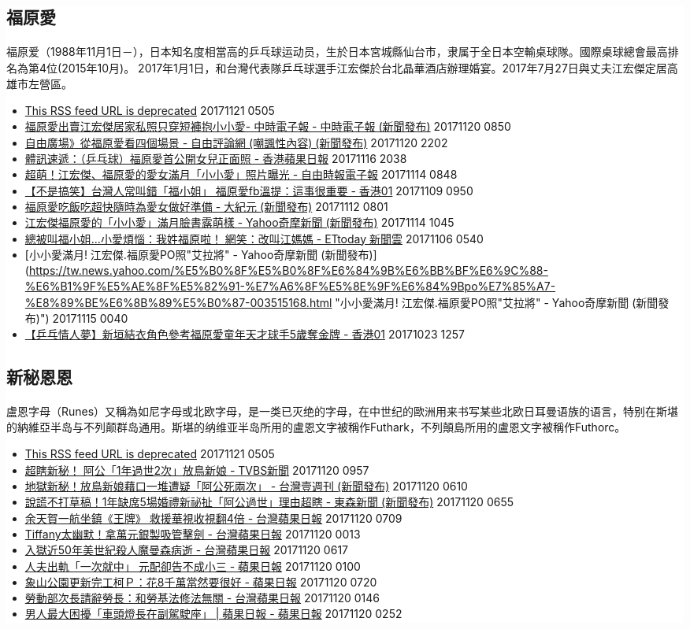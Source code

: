 ## 福原愛

福原爱（1988年11月1日－），日本知名度相當高的乒乓球运动员，生於日本宮城縣仙台市，隶属于全日本空輸桌球隊。國際桌球總會最高排名為第4位(2015年10月)。
2017年1月1日，和台灣代表隊乒乓球選手江宏傑於台北晶華酒店辦理婚宴。2017年7月27日與丈夫江宏傑定居高雄市左營區。
- [This RSS feed URL is deprecated](0 "This RSS feed URL is deprecated") 20171121 0505
- [福原愛出賣江宏傑居家私照只穿短褲抱小小愛- 中時電子報 - 中時電子報 (新聞發布)](http://www.chinatimes.com/realtimenews/20171120003866-260404 "福原愛出賣江宏傑居家私照只穿短褲抱小小愛- 中時電子報 - 中時電子報 (新聞發布)") 20171120 0850
- [自由廣場》從福原愛看四個場景 - 自由評論網 (嘲諷性內容) (新聞發布)](http://talk.ltn.com.tw/article/paper/1153584 "自由廣場》從福原愛看四個場景 - 自由評論網 (嘲諷性內容) (新聞發布)") 20171120 2202
- [體訊速遞：（乒乓球）福原愛首公開女兒正面照 - 香港蘋果日報](https://hk.sports.appledaily.com/sports/daily/article/20171117/20217121 "體訊速遞：（乒乓球）福原愛首公開女兒正面照 - 香港蘋果日報") 20171116 2038
- [超萌！江宏傑、福原愛的愛女滿月「小小愛」照片曝光 - 自由時報電子報](http://sports.ltn.com.tw/news/breakingnews/2253407 "超萌！江宏傑、福原愛的愛女滿月「小小愛」照片曝光 - 自由時報電子報") 20171114 0848
- [【不是搞笑】台灣人常叫錯「福小姐」 福原愛fb溫提：這事很重要 - 香港01](https://www.hk01.com/%E7%86%B1%E8%A9%B1/132189/-%E4%B8%8D%E6%98%AF%E6%90%9E%E7%AC%91-%E5%8F%B0%E7%81%A3%E4%BA%BA%E5%B8%B8%E5%8F%AB%E9%8C%AF-%E7%A6%8F%E5%B0%8F%E5%A7%90-%E7%A6%8F%E5%8E%9F%E6%84%9Bfb%E6%BA%AB%E6%8F%90-%E9%80%99%E4%BA%8B%E5%BE%88%E9%87%8D%E8%A6%81 "【不是搞笑】台灣人常叫錯「福小姐」 福原愛fb溫提：這事很重要 - 香港01") 20171109 0950
- [福原愛吃飯吃超快隨時為愛女做好準備 - 大紀元 (新聞發布)](http://www.epochtimes.com/b5/17/11/12/n9831485.htm "福原愛吃飯吃超快隨時為愛女做好準備 - 大紀元 (新聞發布)") 20171112 0801
- [江宏傑福原愛的「小小愛」滿月臉書露萌樣 - Yahoo奇摩新聞 (新聞發布)](https://tw.news.yahoo.com/%E6%B1%9F%E5%AE%8F%E5%82%91%E7%A6%8F%E5%8E%9F%E6%84%9B%E7%9A%84-%E5%B0%8F%E5%B0%8F%E6%84%9B-%E6%BB%BF%E6%9C%88%E8%87%89%E6%9B%B8%E9%9C%B2%E8%90%8C%E6%A8%A3-100743489.html "江宏傑福原愛的「小小愛」滿月臉書露萌樣 - Yahoo奇摩新聞 (新聞發布)") 20171114 1045
- [總被叫福小姐...小愛煩惱：我姓福原啦！ 網笑：改叫江媽媽 - ETtoday 新聞雲](https://www.ettoday.net/news/20171106/1046450.htm?t=%E7%B8%BD%E8%A2%AB%E5%8F%AB%E7%A6%8F%E5%B0%8F%E5%A7%90...%E5%B0%8F%E6%84%9B%E7%85%A9%E6%83%B1%EF%BC%9A%E6%88%91%E5%A7%93%E7%A6%8F%E5%8E%9F%E5%95%A6%EF%BC%81%E3%80%80%E7%B6%B2%E7%AC%91%EF%BC%9A%E6%94%B9%E5%8F%AB%E6%B1%9F%E5%AA%BD%E5%AA%BD "總被叫福小姐...小愛煩惱：我姓福原啦！ 網笑：改叫江媽媽 - ETtoday 新聞雲") 20171106 0540
- [小小愛滿月! 江宏傑.福原愛PO照"艾拉將" - Yahoo奇摩新聞 (新聞發布)](https://tw.news.yahoo.com/%E5%B0%8F%E5%B0%8F%E6%84%9B%E6%BB%BF%E6%9C%88-%E6%B1%9F%E5%AE%8F%E5%82%91-%E7%A6%8F%E5%8E%9F%E6%84%9Bpo%E7%85%A7-%E8%89%BE%E6%8B%89%E5%B0%87-003515168.html "小小愛滿月! 江宏傑.福原愛PO照"艾拉將" - Yahoo奇摩新聞 (新聞發布)") 20171115 0040
- [【乒乓情人夢】新垣結衣角色參考福原愛童年天才球手5歲奪金牌 - 香港01](https://www.hk01.com/%E9%9B%BB%E5%BD%B1/127911/-%E4%B9%92%E4%B9%93%E6%83%85%E4%BA%BA%E5%A4%A2-%E6%96%B0%E5%9E%A3%E7%B5%90%E8%A1%A3%E8%A7%92%E8%89%B2%E5%8F%83%E8%80%83%E7%A6%8F%E5%8E%9F%E6%84%9B%E7%AB%A5%E5%B9%B4-%E5%A4%A9%E6%89%8D%E7%90%83%E6%89%8B5%E6%AD%B2%E5%A5%AA%E9%87%91%E7%89%8C "【乒乓情人夢】新垣結衣角色參考福原愛童年天才球手5歲奪金牌 - 香港01") 20171023 1257

## 新秘恩恩

盧恩字母（Runes）又稱為如尼字母或北欧字母，是一类已灭绝的字母，在中世纪的歐洲用来书写某些北欧日耳曼语族的语言，特别在斯堪的納維亞半岛与不列颠群岛通用。斯堪的纳维亚半岛所用的盧恩文字被稱作Futhark，不列顛島所用的盧恩文字被稱作Futhorc。


- [This RSS feed URL is deprecated](0 "This RSS feed URL is deprecated") 20171121 0505
- [超瞎新秘！ 阿公「1年過世2次」放鳥新娘 - TVBS新聞](http://news.tvbs.com.tw/life/819498 "超瞎新秘！ 阿公「1年過世2次」放鳥新娘 - TVBS新聞") 20171120 0957
- [地獄新秘！放鳥新娘藉口一堆遭疑「阿公死兩次」 - 台灣壹週刊 (新聞發布)](http://www.nextmag.com.tw/realtimenews/news/367150 "地獄新秘！放鳥新娘藉口一堆遭疑「阿公死兩次」 - 台灣壹週刊 (新聞發布)") 20171120 0610
- [說謊不打草稿！1年缺席5場婚禮新祕扯「阿公過世」理由超瞎 - 東森新聞 (新聞發布)](https://m.news.ebc.net.tw/news.php?nid=86989 "說謊不打草稿！1年缺席5場婚禮新祕扯「阿公過世」理由超瞎 - 東森新聞 (新聞發布)") 20171120 0655
- [余天賀一航坐鎮《王牌》 救援華視收視翻4倍 - 台灣蘋果日報](https://tw.appledaily.com/new/realtime/20171120/1244485/ "余天賀一航坐鎮《王牌》 救援華視收視翻4倍 - 台灣蘋果日報") 20171120 0709
- [Tiffany太幽默！拿萬元銀製吸管擊劍 - 台灣蘋果日報](https://tw.appledaily.com/new/realtime/20171120/1241150/ "Tiffany太幽默！拿萬元銀製吸管擊劍 - 台灣蘋果日報") 20171120 0013
- [入獄近50年美世紀殺人魔曼森病逝 - 台灣蘋果日報](https://tw.appledaily.com/new/realtime/20171120/1244475/ "入獄近50年美世紀殺人魔曼森病逝 - 台灣蘋果日報") 20171120 0617
- [人夫出軌「一次就中」 元配卻告不成小三 - 蘋果日報](https://tw.appledaily.com/new/realtime/20171120/1243906/ "人夫出軌「一次就中」 元配卻告不成小三 - 蘋果日報") 20171120 0100
- [象山公園更新完工柯Ｐ：花8千萬當然要很好 - 蘋果日報](https://tw.news.appledaily.com/life/realtime/20171120/1244549 "象山公園更新完工柯Ｐ：花8千萬當然要很好 - 蘋果日報") 20171120 0720
- [勞動部次長請辭勞長：和勞基法修法無關 - 台灣蘋果日報](https://tw.appledaily.com/new/realtime/20171120/1244259/ "勞動部次長請辭勞長：和勞基法修法無關 - 台灣蘋果日報") 20171120 0146
- [男人最大困擾「車頭燈長在副駕駛座」 | 蘋果日報 - 蘋果日報](https://tw.news.appledaily.com/life/realtime/20171120/1244307 "男人最大困擾「車頭燈長在副駕駛座」 | 蘋果日報 - 蘋果日報") 20171120 0252

